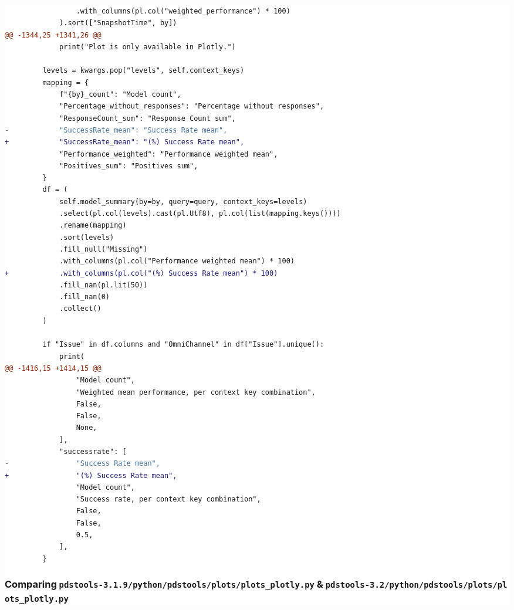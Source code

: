 ```diff
                 .with_columns(pl.col("weighted_performance") * 100)
             ).sort(["SnapshotTime", by])
@@ -1344,25 +1341,26 @@
             print("Plot is only available in Plotly.")
 
         levels = kwargs.pop("levels", self.context_keys)
         mapping = {
             f"{by}_count": "Model count",
             "Percentage_without_responses": "Percentage without responses",
             "ResponseCount_sum": "Response Count sum",
-            "SuccessRate_mean": "Success Rate mean",
+            "SuccessRate_mean": "(%) Success Rate mean",
             "Performance_weighted": "Performance weighted mean",
             "Positives_sum": "Positives sum",
         }
         df = (
             self.model_summary(by=by, query=query, context_keys=levels)
             .select(pl.col(levels).cast(pl.Utf8), pl.col(list(mapping.keys())))
             .rename(mapping)
             .sort(levels)
             .fill_null("Missing")
             .with_columns(pl.col("Performance weighted mean") * 100)
+            .with_columns(pl.col("(%) Success Rate mean") * 100)
             .fill_nan(pl.lit(50))
             .fill_nan(0)
             .collect()
         )
 
         if "Issue" in df.columns and "OmniChannel" in df["Issue"].unique():
             print(
@@ -1416,15 +1414,15 @@
                 "Model count",
                 "Weighted mean performance, per context key combination",
                 False,
                 False,
                 None,
             ],
             "successrate": [
-                "Success Rate mean",
+                "(%) Success Rate mean",
                 "Model count",
                 "Success rate, per context key combination",
                 False,
                 False,
                 0.5,
             ],
         }
```

### Comparing `pdstools-3.1.9/python/pdstools/plots/plots_plotly.py` & `pdstools-3.2/python/pdstools/plots/plots_plotly.py`
